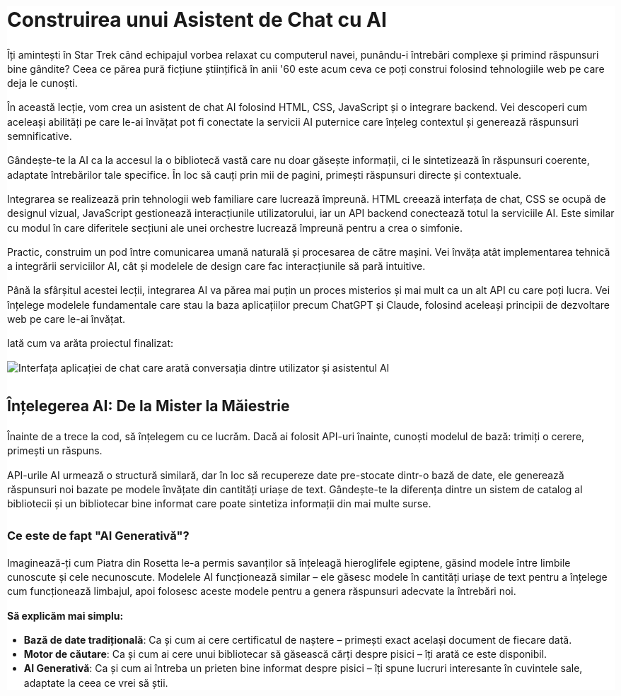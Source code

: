 
# Construirea unui Asistent de Chat cu AI

Îți amintești în Star Trek când echipajul vorbea relaxat cu computerul navei, punându-i întrebări complexe și primind răspunsuri bine gândite? Ceea ce părea pură ficțiune științifică în anii '60 este acum ceva ce poți construi folosind tehnologiile web pe care deja le cunoști.

În această lecție, vom crea un asistent de chat AI folosind HTML, CSS, JavaScript și o integrare backend. Vei descoperi cum aceleași abilități pe care le-ai învățat pot fi conectate la servicii AI puternice care înțeleg contextul și generează răspunsuri semnificative.

Gândește-te la AI ca la accesul la o bibliotecă vastă care nu doar găsește informații, ci le sintetizează în răspunsuri coerente, adaptate întrebărilor tale specifice. În loc să cauți prin mii de pagini, primești răspunsuri directe și contextuale.

Integrarea se realizează prin tehnologii web familiare care lucrează împreună. HTML creează interfața de chat, CSS se ocupă de designul vizual, JavaScript gestionează interacțiunile utilizatorului, iar un API backend conectează totul la serviciile AI. Este similar cu modul în care diferitele secțiuni ale unei orchestre lucrează împreună pentru a crea o simfonie.

Practic, construim un pod între comunicarea umană naturală și procesarea de către mașini. Vei învăța atât implementarea tehnică a integrării serviciilor AI, cât și modelele de design care fac interacțiunile să pară intuitive.

Până la sfârșitul acestei lecții, integrarea AI va părea mai puțin un proces misterios și mai mult ca un alt API cu care poți lucra. Vei înțelege modelele fundamentale care stau la baza aplicațiilor precum ChatGPT și Claude, folosind aceleași principii de dezvoltare web pe care le-ai învățat.

Iată cum va arăta proiectul finalizat:

![Interfața aplicației de chat care arată conversația dintre utilizator și asistentul AI](../../../translated_images/screenshot.0a1ee0d123df681b4501eb53ffb267519fcc20aa653eabecef1e7561ddfb1cab.ro.png)

## Înțelegerea AI: De la Mister la Măiestrie

Înainte de a trece la cod, să înțelegem cu ce lucrăm. Dacă ai folosit API-uri înainte, cunoști modelul de bază: trimiți o cerere, primești un răspuns.

API-urile AI urmează o structură similară, dar în loc să recupereze date pre-stocate dintr-o bază de date, ele generează răspunsuri noi bazate pe modele învățate din cantități uriașe de text. Gândește-te la diferența dintre un sistem de catalog al bibliotecii și un bibliotecar bine informat care poate sintetiza informații din mai multe surse.

### Ce este de fapt "AI Generativă"?

Imaginează-ți cum Piatra din Rosetta le-a permis savanților să înțeleagă hieroglifele egiptene, găsind modele între limbile cunoscute și cele necunoscute. Modelele AI funcționează similar – ele găsesc modele în cantități uriașe de text pentru a înțelege cum funcționează limbajul, apoi folosesc aceste modele pentru a genera răspunsuri adecvate la întrebări noi.

**Să explicăm mai simplu:**
- **Bază de date tradițională**: Ca și cum ai cere certificatul de naștere – primești exact același document de fiecare dată.
- **Motor de căutare**: Ca și cum ai cere unui bibliotecar să găsească cărți despre pisici – îți arată ce este disponibil.
- **AI Generativă**: Ca și cum ai întreba un prieten bine informat despre pisici – îți spune lucruri interesante în cuvintele sale, adaptate la ceea ce vrei să știi.
